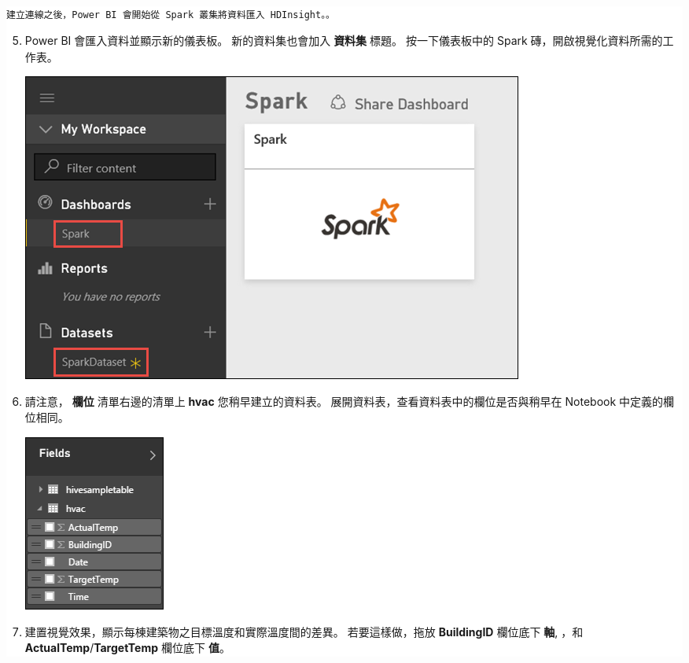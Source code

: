     建立連線之後，Power BI 會開始從 Spark 叢集將資料匯入 HDInsight。。

5. Power BI 會匯入資料並顯示新的儀表板。 新的資料集也會加入 **資料集** 標題。 按一下儀表板中的 Spark 磚，開啟視覺化資料所需的工作表。

    ![Power BI 儀表板上的 Spark 磚](./media/hdinsight-apache-spark-use-bi-tools/HDI.Spark.PowerBI.Tile.png "Spark tile on Power BI dashboard")

6. 請注意， **欄位** 清單右邊的清單上 **hvac** 您稍早建立的資料表。 展開資料表，查看資料表中的欄位是否與稍早在 Notebook 中定義的欄位相同。

      ![列出 Hive 資料表](./media/hdinsight-apache-spark-use-bi-tools/HDI.Spark.PowerBI.Display.Tables.png "List Hive tables")

7. 建置視覺效果，顯示每棟建築物之目標溫度和實際溫度間的差異。 若要這樣做，拖放 **BuildingID** 欄位底下 **軸**, ，和 **ActualTemp**/**TargetTemp** 欄位底下 **值**。
